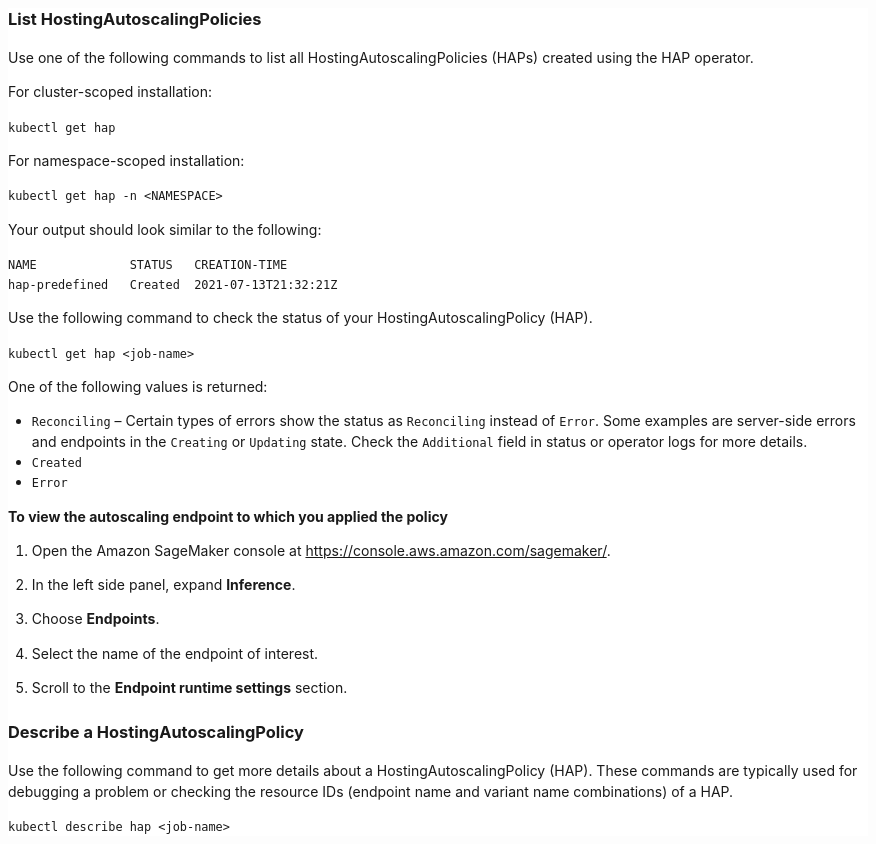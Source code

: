 ### List HostingAutoscalingPolicies<a name="kubernetes-hap-list"></a>

Use one of the following commands to list all HostingAutoscalingPolicies \(HAPs\) created using the HAP operator\.

For cluster\-scoped installation:

```
kubectl get hap
```

For namespace\-scoped installation:

```
kubectl get hap -n <NAMESPACE>
```

Your output should look similar to the following:

```
NAME             STATUS   CREATION-TIME
hap-predefined   Created  2021-07-13T21:32:21Z
```

Use the following command to check the status of your HostingAutoscalingPolicy \(HAP\)\.

```
kubectl get hap <job-name>
```

One of the following values is returned:
+ `Reconciling` – Certain types of errors show the status as `Reconciling` instead of `Error`\. Some examples are server\-side errors and endpoints in the `Creating` or `Updating` state\. Check the `Additional` field in status or operator logs for more details\.
+ `Created`
+ `Error`

**To view the autoscaling endpoint to which you applied the policy**

1. Open the Amazon SageMaker console at [https://console\.aws\.amazon\.com/sagemaker/](https://console.aws.amazon.com/sagemaker/)\.

1. In the left side panel, expand **Inference**\.

1. Choose **Endpoints**\.

1. Select the name of the endpoint of interest\.

1. Scroll to the **Endpoint runtime settings** section\.

### Describe a HostingAutoscalingPolicy<a name="kubernetes-hap-describe"></a>

Use the following command to get more details about a HostingAutoscalingPolicy \(HAP\)\. These commands are typically used for debugging a problem or checking the resource IDs \(endpoint name and variant name combinations\) of a HAP\.

```
kubectl describe hap <job-name>
```
